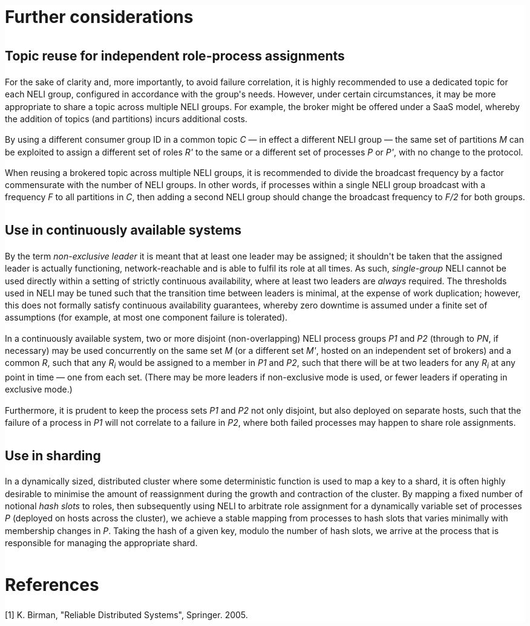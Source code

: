 
# Further considerations
## Topic reuse for independent role-process assignments
For the sake of clarity and, more importantly, to avoid failure correlation, it is highly recommended to use a dedicated topic for each NELI group, configured in accordance with the group's needs. However, under certain circumstances, it may be more appropriate to share a topic across multiple NELI groups. For example, the broker might be offered under a SaaS model, whereby the addition of topics (and partitions) incurs additional costs.

By using a different consumer group ID in a common topic _C_ &mdash; in effect a different NELI group &mdash; the same set of partitions _M_ can be exploited to assign a different set of roles _R'_ to the same or a different set of processes _P_ or _P'_, with no change to the protocol.

When reusing a brokered topic across multiple NELI groups, it is recommended to divide the broadcast frequency by a factor commensurate with the number of NELI groups. In other words, if processes within a single NELI group broadcast with a frequency _F_ to all partitions in _C_, then adding a second NELI group should change the broadcast frequency to _F/2_ for both groups.

## Use in continuously available systems
By the term _non-exclusive leader_ it is meant that at least one leader may be assigned; it shouldn't be taken that the assigned leader is actually functioning, network-reachable and is able to fulfil its role at all times. As such, *single-group* NELI cannot be used directly within a setting of strictly continuous availability, where at least two leaders are _always_ required. The thresholds used in NELI may be tuned such that the transition time between leaders is minimal, at the expense of work duplication; however, this does not formally satisfy continuous availability guarantees, whereby zero downtime is assumed under a finite set of assumptions (for example, at most one component failure is tolerated).

In a continuously available system, two or more disjoint (non-overlapping) NELI process groups _P1_ and _P2_ (through to _PN_, if necessary) may be used concurrently on the same set _M_ (or a different set _M'_, hosted on an independent set of brokers) and a common _R_, such that any _R<sub>i</sub>_ would be assigned to a member in _P1_ and _P2_, such that there will be at two leaders for any _R<sub>i</sub>_ at any point in time &mdash; one from each set. (There may be more leaders if non-exclusive mode is used, or fewer leaders if operating in exclusive mode.)

Furthermore, it is prudent to keep the process sets _P1_ and _P2_ not only disjoint, but also deployed on separate hosts, such that the failure of a process in _P1_ will not correlate to a failure in _P2_, where both failed processes may happen to share role assignments.

## Use in sharding
In a dynamically sized, distributed cluster where some deterministic function is used to map a key to a shard, it is often highly desirable to minimise the amount of reassignment during the growth and contraction of the cluster. By mapping a fixed number of notional _hash slots_ to roles, then subsequently using NELI to arbitrate role assignment for a dynamically variable set of processes _P_ (deployed on hosts across the cluster), we achieve a stable mapping from processes to hash slots that varies minimally with membership changes in _P_. Taking the hash of a given key, modulo the number of hash slots, we arrive at the process that is responsible for managing the appropriate shard.


# References
[1] K. Birman, "Reliable Distributed Systems", Springer. 2005.
